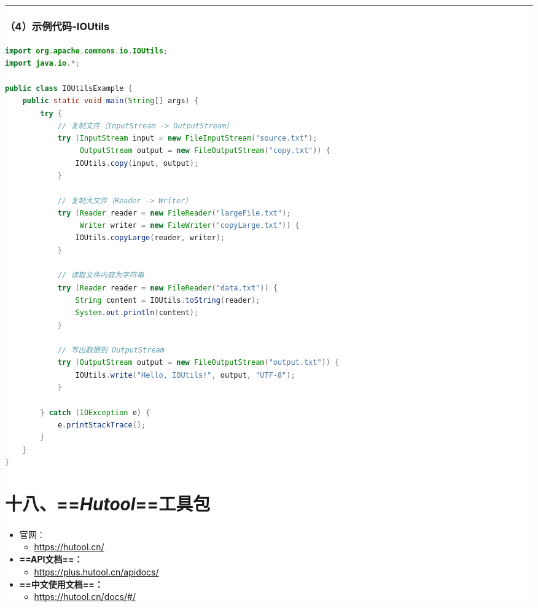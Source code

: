 ------

### （4）示例代码-IOUtils

```java
import org.apache.commons.io.IOUtils;
import java.io.*;

public class IOUtilsExample {
    public static void main(String[] args) {
        try {
            // 复制文件（InputStream -> OutputStream）
            try (InputStream input = new FileInputStream("source.txt");
                 OutputStream output = new FileOutputStream("copy.txt")) {
                IOUtils.copy(input, output);
            }

            // 复制大文件（Reader -> Writer）
            try (Reader reader = new FileReader("largeFile.txt");
                 Writer writer = new FileWriter("copyLarge.txt")) {
                IOUtils.copyLarge(reader, writer);
            }

            // 读取文件内容为字符串
            try (Reader reader = new FileReader("data.txt")) {
                String content = IOUtils.toString(reader);
                System.out.println(content);
            }

            // 写出数据到 OutputStream
            try (OutputStream output = new FileOutputStream("output.txt")) {
                IOUtils.write("Hello, IOUtils!", output, "UTF-8");
            }

        } catch (IOException e) {
            e.printStackTrace();
        }
    }
}
```



# 十八、==*Hutool*==工具包

- 官网：
  - https://hutool.cn/
- **==API文档==：**
  - https://plus.hutool.cn/apidocs/
- **==中文使用文档==：**
  - https://hutool.cn/docs/#/
